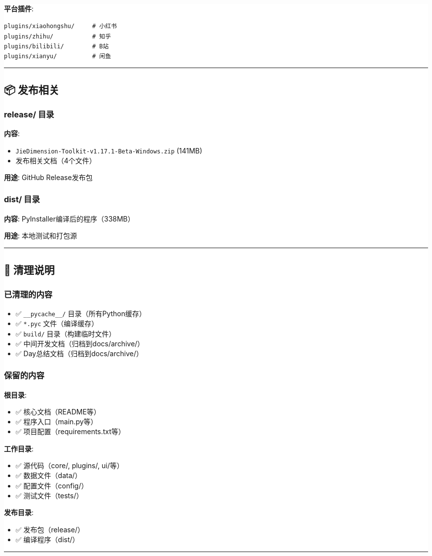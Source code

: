 **平台插件**:
```
plugins/xiaohongshu/     # 小红书
plugins/zhihu/           # 知乎
plugins/bilibili/        # B站
plugins/xianyu/          # 闲鱼
```

---

## 📦 发布相关

### release/ 目录

**内容**:
- `JieDimension-Toolkit-v1.17.1-Beta-Windows.zip` (141MB)
- 发布相关文档（4个文件）

**用途**: GitHub Release发布包

### dist/ 目录

**内容**: PyInstaller编译后的程序（338MB）

**用途**: 本地测试和打包源

---

## 🧹 清理说明

### 已清理的内容

- ✅ `__pycache__/` 目录（所有Python缓存）
- ✅ `*.pyc` 文件（编译缓存）
- ✅ `build/` 目录（构建临时文件）
- ✅ 中间开发文档（归档到docs/archive/）
- ✅ Day总结文档（归档到docs/archive/）

### 保留的内容

**根目录**:
- ✅ 核心文档（README等）
- ✅ 程序入口（main.py等）
- ✅ 项目配置（requirements.txt等）

**工作目录**:
- ✅ 源代码（core/, plugins/, ui/等）
- ✅ 数据文件（data/）
- ✅ 配置文件（config/）
- ✅ 测试文件（tests/）

**发布目录**:
- ✅ 发布包（release/）
- ✅ 编译程序（dist/）

---
